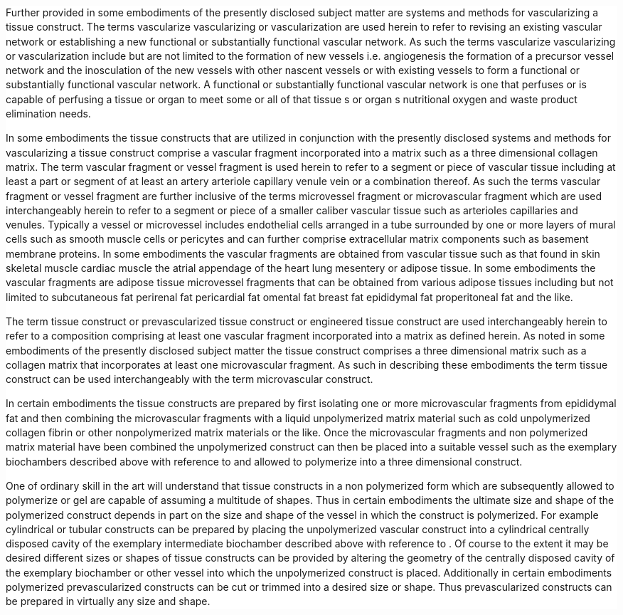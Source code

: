 Further provided in some embodiments of the presently disclosed subject matter are systems and methods for vascularizing a tissue construct. The terms vascularize vascularizing or vascularization are used herein to refer to revising an existing vascular network or establishing a new functional or substantially functional vascular network. As such the terms vascularize vascularizing or vascularization include but are not limited to the formation of new vessels i.e. angiogenesis the formation of a precursor vessel network and the inosculation of the new vessels with other nascent vessels or with existing vessels to form a functional or substantially functional vascular network. A functional or substantially functional vascular network is one that perfuses or is capable of perfusing a tissue or organ to meet some or all of that tissue s or organ s nutritional oxygen and waste product elimination needs.

In some embodiments the tissue constructs that are utilized in conjunction with the presently disclosed systems and methods for vascularizing a tissue construct comprise a vascular fragment incorporated into a matrix such as a three dimensional collagen matrix. The term vascular fragment or vessel fragment is used herein to refer to a segment or piece of vascular tissue including at least a part or segment of at least an artery arteriole capillary venule vein or a combination thereof. As such the terms vascular fragment or vessel fragment are further inclusive of the terms microvessel fragment or microvascular fragment which are used interchangeably herein to refer to a segment or piece of a smaller caliber vascular tissue such as arterioles capillaries and venules. Typically a vessel or microvessel includes endothelial cells arranged in a tube surrounded by one or more layers of mural cells such as smooth muscle cells or pericytes and can further comprise extracellular matrix components such as basement membrane proteins. In some embodiments the vascular fragments are obtained from vascular tissue such as that found in skin skeletal muscle cardiac muscle the atrial appendage of the heart lung mesentery or adipose tissue. In some embodiments the vascular fragments are adipose tissue microvessel fragments that can be obtained from various adipose tissues including but not limited to subcutaneous fat perirenal fat pericardial fat omental fat breast fat epididymal fat properitoneal fat and the like.

The term tissue construct or prevascularized tissue construct or engineered tissue construct are used interchangeably herein to refer to a composition comprising at least one vascular fragment incorporated into a matrix as defined herein. As noted in some embodiments of the presently disclosed subject matter the tissue construct comprises a three dimensional matrix such as a collagen matrix that incorporates at least one microvascular fragment. As such in describing these embodiments the term tissue construct can be used interchangeably with the term microvascular construct. 

In certain embodiments the tissue constructs are prepared by first isolating one or more microvascular fragments from epididymal fat and then combining the microvascular fragments with a liquid unpolymerized matrix material such as cold unpolymerized collagen fibrin or other nonpolymerized matrix materials or the like. Once the microvascular fragments and non polymerized matrix material have been combined the unpolymerized construct can then be placed into a suitable vessel such as the exemplary biochambers described above with reference to and allowed to polymerize into a three dimensional construct.

One of ordinary skill in the art will understand that tissue constructs in a non polymerized form which are subsequently allowed to polymerize or gel are capable of assuming a multitude of shapes. Thus in certain embodiments the ultimate size and shape of the polymerized construct depends in part on the size and shape of the vessel in which the construct is polymerized. For example cylindrical or tubular constructs can be prepared by placing the unpolymerized vascular construct into a cylindrical centrally disposed cavity of the exemplary intermediate biochamber described above with reference to . Of course to the extent it may be desired different sizes or shapes of tissue constructs can be provided by altering the geometry of the centrally disposed cavity of the exemplary biochamber or other vessel into which the unpolymerized construct is placed. Additionally in certain embodiments polymerized prevascularized constructs can be cut or trimmed into a desired size or shape. Thus prevascularized constructs can be prepared in virtually any size and shape.
